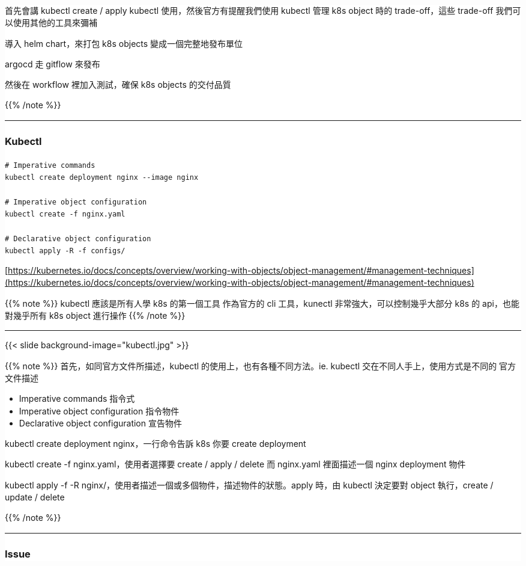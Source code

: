 首先會講 kubectl create / apply
kubectl 使用，然後官方有提醒我們使用 kubectl 管理 k8s object 時的 trade-off，這些 trade-off 我們可以使用其他的工具來彌補

導入 helm chart，來打包 k8s objects 變成一個完整地發布單位

argocd 走 gitflow 來發布

然後在 workflow 裡加入測試，確保 k8s objects 的交付品質

{{% /note %}}

---

### Kubectl

```
# Imperative commands 
kubectl create deployment nginx --image nginx

# Imperative object configuration 
kubectl create -f nginx.yaml

# Declarative object configuration
kubectl apply -R -f configs/
```

[https://kubernetes.io/docs/concepts/overview/working-with-objects/object-management/#management-techniques](https://kubernetes.io/docs/concepts/overview/working-with-objects/object-management/#management-techniques)

{{% note %}}
kubectl 應該是所有人學 k8s 的第一個工具
作為官方的 cli 工具，kunectl 非常強大，可以控制幾乎大部分 k8s 的 api，也能對幾乎所有 k8s object 進行操作
{{% /note %}}

---

{{< slide background-image="kubectl.jpg" >}}

{{% note %}}
首先，如同官方文件所描述，kubectl 的使用上，也有各種不同方法。ie. kubectl 交在不同人手上，使用方式是不同的
官方文件描述
- Imperative commands 指令式
- Imperative object configuration 指令物件
- Declarative object configuration 宣告物件

kubectl create deployment nginx，一行命令告訴 k8s 你要 create deployment

kubectl create -f nginx.yaml，使用者選擇要 create / apply / delete 而 nginx.yaml 裡面描述一個 nginx deployment 物件

kubectl apply -f -R nginx/，使用者描述一個或多個物件，描述物件的狀態。apply 時，由 kubectl 決定要對 object 執行，create / update / delete

{{% /note %}}

---

### Issue
